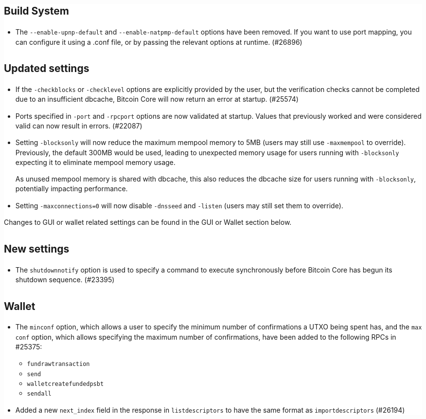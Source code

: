 Build System
------------

- The `--enable-upnp-default` and `--enable-natpmp-default` options
  have been removed. If you want to use port mapping, you can
  configure it using a .conf file, or by passing the relevant
  options at runtime. (#26896)

Updated settings
----------------

- If the `-checkblocks` or `-checklevel` options are explicitly provided by the
user, but the verification checks cannot be completed due to an insufficient
dbcache, Bitcoin Core will now return an error at startup. (#25574)

- Ports specified in `-port` and `-rpcport` options are now validated
at startup.
  Values that previously worked and were considered valid can now
result in errors. (#22087)

- Setting `-blocksonly` will now reduce the maximum mempool memory
  to 5MB (users may still use `-maxmempool` to override). Previously,
  the default 300MB would be used, leading to unexpected memory usage
  for users running with `-blocksonly` expecting it to eliminate
  mempool memory usage.

  As unused mempool memory is shared with dbcache, this also reduces
  the dbcache size for users running with `-blocksonly`, potentially
  impacting performance.
- Setting `-maxconnections=0` will now disable `-dnsseed`
  and `-listen` (users may still set them to override).

Changes to GUI or wallet related settings can be found in the GUI or
Wallet section below.

New settings
------------

- The `shutdownnotify` option is used to specify a command to execute
synchronously
before Bitcoin Core has begun its shutdown sequence. (#23395)


Wallet
------

- The `minconf` option, which allows a user to specify the minimum number
of confirmations a UTXO being spent has, and the `maxconf` option,
which allows specifying the maximum number of confirmations, have been
added to the following RPCs in #25375:
  - `fundrawtransaction`
  - `send`
  - `walletcreatefundedpsbt`
  - `sendall`

- Added a new `next_index` field in the response in `listdescriptors` to
  have the same format as `importdescriptors` (#26194)
